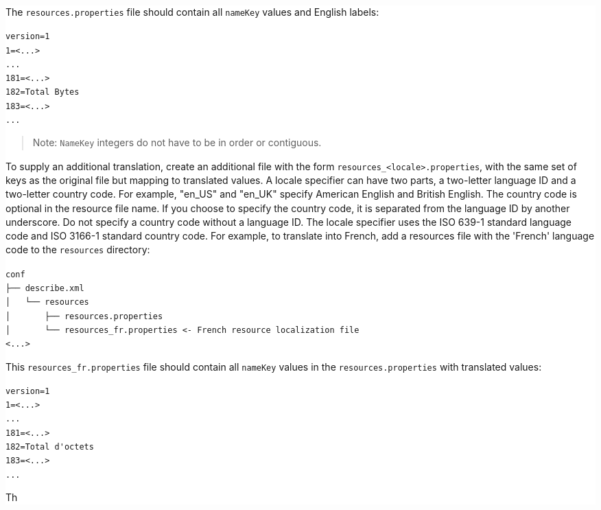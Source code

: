 The `resources.properties` file should contain all `nameKey` values and English labels:
```
version=1
1=<...>
...
181=<...>
182=Total Bytes
183=<...>
...
```
> Note: `NameKey` integers do not have to be in order or contiguous.

To supply an additional translation, create an additional file with the form `resources_<locale>.properties`, with the same set of keys as the original file but mapping to translated values.
A locale specifier can have two parts, a two-letter language ID and a two-letter country code. For example, "en_US" and "en_UK" specify American English and British English. 
The country code is optional in the resource file name. If you choose to specify the country code, it is separated from the language ID by another underscore. Do not specify a country code without a language ID.
The locale specifier uses the ISO 639-1 standard language code and ISO 3166-1 standard country code.
For example, to translate into French, add a resources file with the 'French' language code to the `resources` directory:
```
conf
├── describe.xml
│   └── resources
│       ├── resources.properties
│       └── resources_fr.properties <- French resource localization file
<...>
```
This `resources_fr.properties` file should contain all `nameKey` values in the `resources.properties` with translated values:
```
version=1
1=<...>
...
181=<...>
182=Total d'octets
183=<...>
...
```

Th
